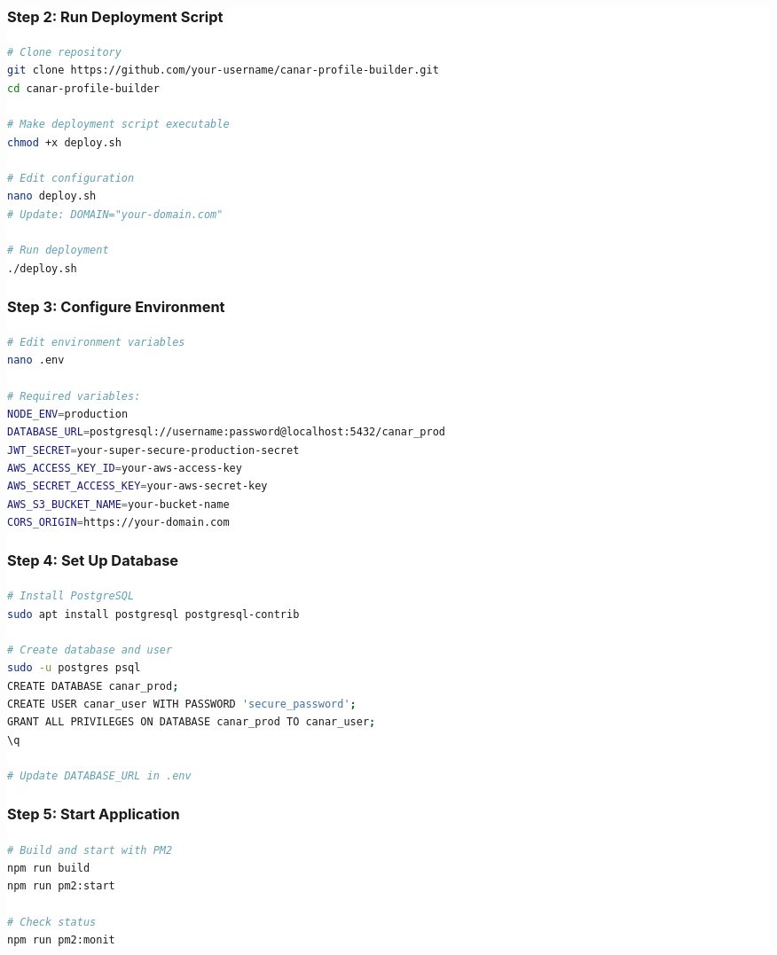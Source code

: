 ### Step 2: Run Deployment Script

```bash
# Clone repository
git clone https://github.com/your-username/canar-profile-builder.git
cd canar-profile-builder

# Make deployment script executable
chmod +x deploy.sh

# Edit configuration
nano deploy.sh
# Update: DOMAIN="your-domain.com"

# Run deployment
./deploy.sh
```

### Step 3: Configure Environment

```bash
# Edit environment variables
nano .env

# Required variables:
NODE_ENV=production
DATABASE_URL=postgresql://username:password@localhost:5432/canar_prod
JWT_SECRET=your-super-secure-production-secret
AWS_ACCESS_KEY_ID=your-aws-access-key
AWS_SECRET_ACCESS_KEY=your-aws-secret-key
AWS_S3_BUCKET_NAME=your-bucket-name
CORS_ORIGIN=https://your-domain.com
```

### Step 4: Set Up Database

```bash
# Install PostgreSQL
sudo apt install postgresql postgresql-contrib

# Create database and user
sudo -u postgres psql
CREATE DATABASE canar_prod;
CREATE USER canar_user WITH PASSWORD 'secure_password';
GRANT ALL PRIVILEGES ON DATABASE canar_prod TO canar_user;
\q

# Update DATABASE_URL in .env
```

### Step 5: Start Application

```bash
# Build and start with PM2
npm run build
npm run pm2:start

# Check status
npm run pm2:monit
```
